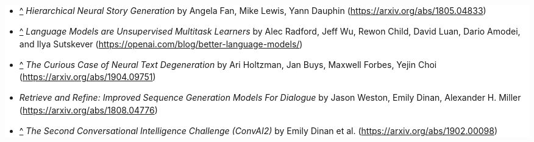 - [^](https://medium.com/huggingface/how-to-build-a-state-of-the-art-conversational-ai-with-transfer-learning-2d818ac26313#97f9) *Hierarchical Neural Story Generation* by Angela Fan, Mike Lewis, Yann Dauphin (https://arxiv.org/abs/1805.04833)

- [^](https://medium.com/huggingface/how-to-build-a-state-of-the-art-conversational-ai-with-transfer-learning-2d818ac26313#97f9) *Language Models are Unsupervised Multitask Learners* by Alec Radford, Jeff Wu, Rewon Child, David Luan, Dario Amodei, and Ilya Sutskever (https://openai.com/blog/better-language-models/)

- [^](https://medium.com/huggingface/how-to-build-a-state-of-the-art-conversational-ai-with-transfer-learning-2d818ac26313#6ea4) *The Curious Case of Neural Text Degeneration* by Ari Holtzman, Jan Buys, Maxwell Forbes, Yejin Choi (https://arxiv.org/abs/1904.09751)

- *Retrieve and Refine: Improved Sequence Generation Models For Dialogue* by Jason Weston, Emily Dinan, Alexander H. Miller (https://arxiv.org/abs/1808.04776)

- [^](https://medium.com/huggingface/how-to-build-a-state-of-the-art-conversational-ai-with-transfer-learning-2d818ac26313#6ea4) *The Second Conversational Intelligence Challenge (ConvAI2)* by Emily Dinan et al. (https://arxiv.org/abs/1902.00098)